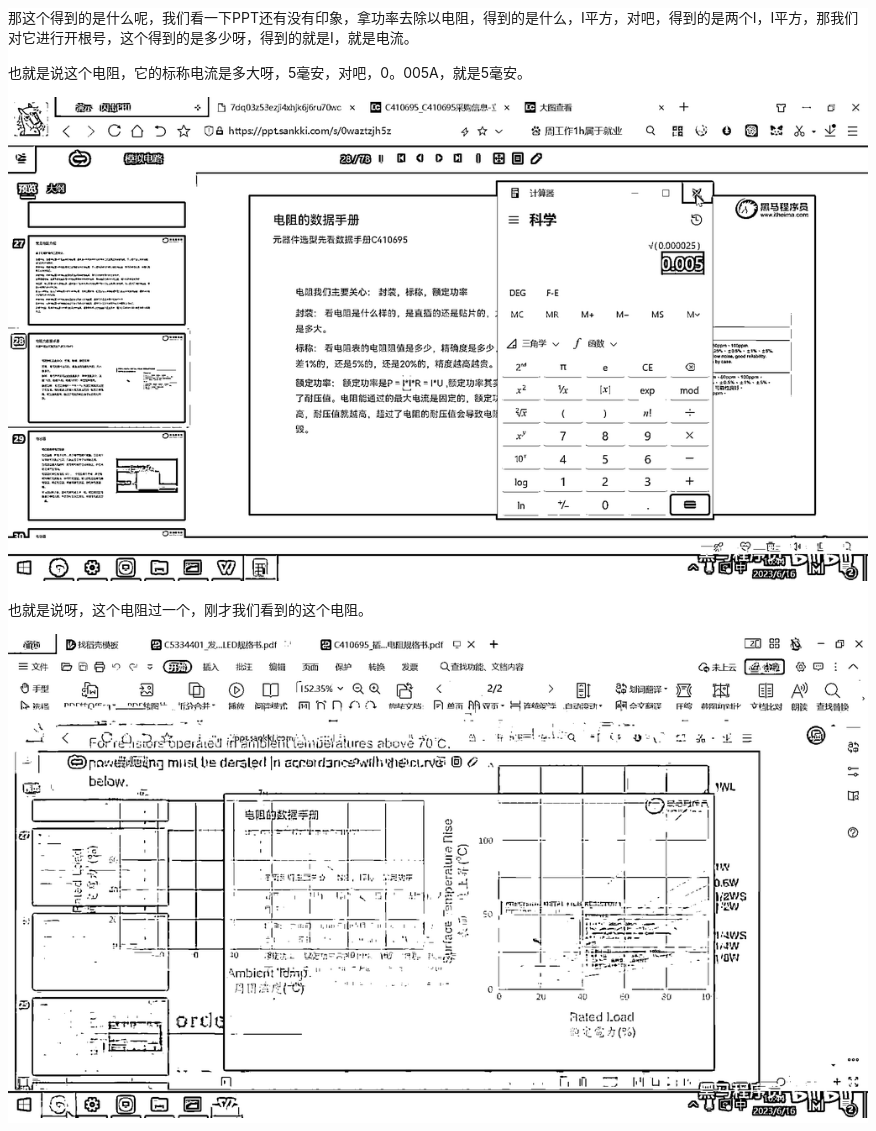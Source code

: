 那这个得到的是什么呢，我们看一下PPT还有没有印象，拿功率去除以电阻，得到的是什么，I平方，对吧，得到的是两个I，I平方，那我们对它进行开根号，这个得到的是多少呀，得到的就是I，就是电流。

也就是说这个电阻，它的标称电流是多大呀，5毫安，对吧，0。005A，就是5毫安。

![](img/d52297000eb38dcab2e05c631141f99e_43.png)

也就是说呀，这个电阻过一个，刚才我们看到的这个电阻。

![](img/d52297000eb38dcab2e05c631141f99e_45.png)
